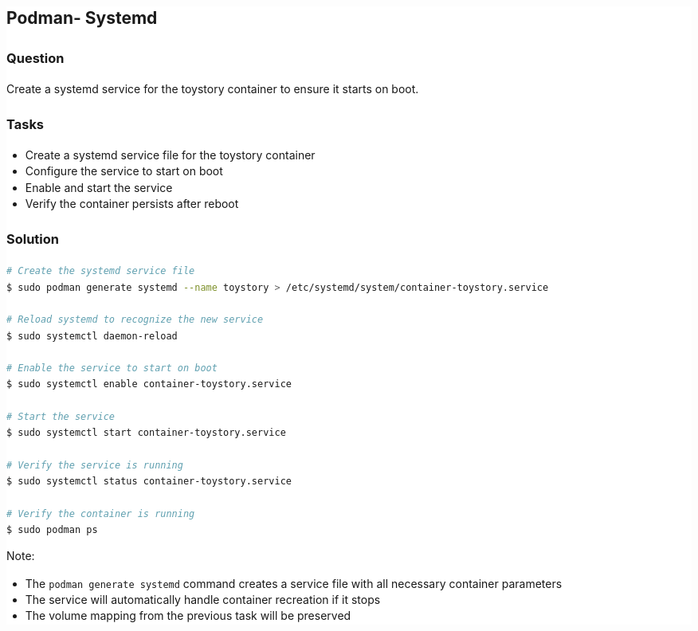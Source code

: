## Podman- Systemd

### Question
Create a systemd service for the toystory container to ensure it starts on boot.

### Tasks
- Create a systemd service file for the toystory container
- Configure the service to start on boot
- Enable and start the service
- Verify the container persists after reboot

### Solution

```bash
# Create the systemd service file
$ sudo podman generate systemd --name toystory > /etc/systemd/system/container-toystory.service

# Reload systemd to recognize the new service
$ sudo systemctl daemon-reload

# Enable the service to start on boot
$ sudo systemctl enable container-toystory.service

# Start the service
$ sudo systemctl start container-toystory.service

# Verify the service is running
$ sudo systemctl status container-toystory.service

# Verify the container is running
$ sudo podman ps
```

Note: 
- The `podman generate systemd` command creates a service file with all necessary container parameters
- The service will automatically handle container recreation if it stops
- The volume mapping from the previous task will be preserved
